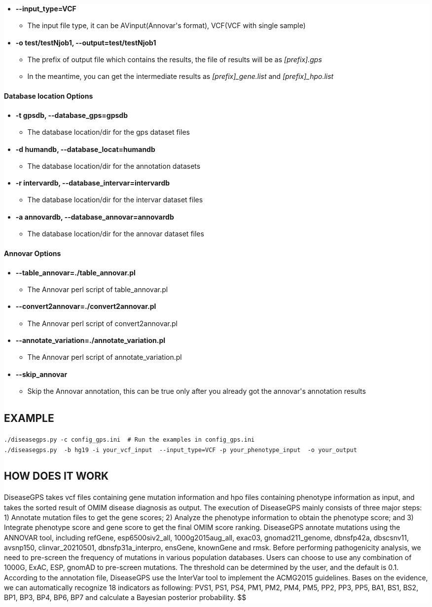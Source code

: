 * **--input_type=VCF**      

  * The input file type, it can be  AVinput(Annovar's format), VCF(VCF with single sample)

* **-o test/testNjob1,  --output=test/testNjob1**

  * The prefix of output file which contains the results, the file of results will be as *[prefix].gps*

  * In the meantime, you can get the intermediate results as *[prefix]\_gene.list*   and   *[prefix]\_hpo.list* 

    

#### Database location Options

* **-t gpsdb, --database_gps=gpsdb**
  * The  database location/dir for the gps dataset files

* **-d humandb, --database_locat=humandb**
  * The  database location/dir for the annotation datasets

* **-r intervardb, --database_intervar=intervardb**
  * The  database location/dir for the intervar dataset files
* **-a annovardb, --database_annovar=annovardb**
  * The  database location/dir for the annovar dataset files



#### Annovar Options

* **--table_annovar=./table_annovar.pl**
  * The Annovar perl script of table_annovar.pl

* **--convert2annovar=./convert2annovar.pl**
  * The Annovar perl script of convert2annovar.pl

* **--annotate_variation=./annotate_variation.pl**
  * The Annovar perl script of annotate_variation.pl

* **--skip_annovar**      
  * Skip the Annovar annotation, this can be true only after you  already got the annovar's annotation results



## EXAMPLE

```shell
./diseasegps.py -c config_gps.ini  # Run the examples in config_gps.ini
./diseasegps.py  -b hg19 -i your_vcf_input  --input_type=VCF -p your_phenotype_input  -o your_output
```

## HOW DOES IT WORK

DiseaseGPS takes vcf files containing gene mutation information and hpo files containing phenotype information as input, and takes the sorted result of OMIM disease diagnosis as output. The execution of DiseaseGPS mainly consists of three major steps: 1) Annotate mutation files to get the gene scores;  2) Analyze the phenotype information to obtain the phenotype score; and 3) Integrate phenotype score and gene score to get the final OMIM score ranking.  DiseaseGPS annotate mutations using the ANNOVAR tool, including refGene, esp6500siv2_all, 1000g2015aug_all, exac03, gnomad211_genome, dbnsfp42a, dbscsnv11, avsnp150, clinvar_20210501, dbnsfp31a_interpro, ensGene, knownGene and rmsk. Before performing pathogenicity analysis, we need to pre-screen the frequency of mutations in various population databases.  Users can choose to use any combination of 1000G, ExAC, ESP, gnomAD to pre-screen mutations. The threshold can be determined by the user, and the default is 0.1. According to the annotation file, DiseaseGPS use the InterVar tool to implement the ACMG2015 guidelines. Bases on the evidence, we can automatically recognize 18 indicators as following: PVS1, PS1, PS4, PM1, PM2, PM4, PM5, PP2, PP3, PP5, BA1, BS1, BS2, BP1, BP3, BP4,  BP6, BP7 and calculate a Bayesian posterior probability.
$$